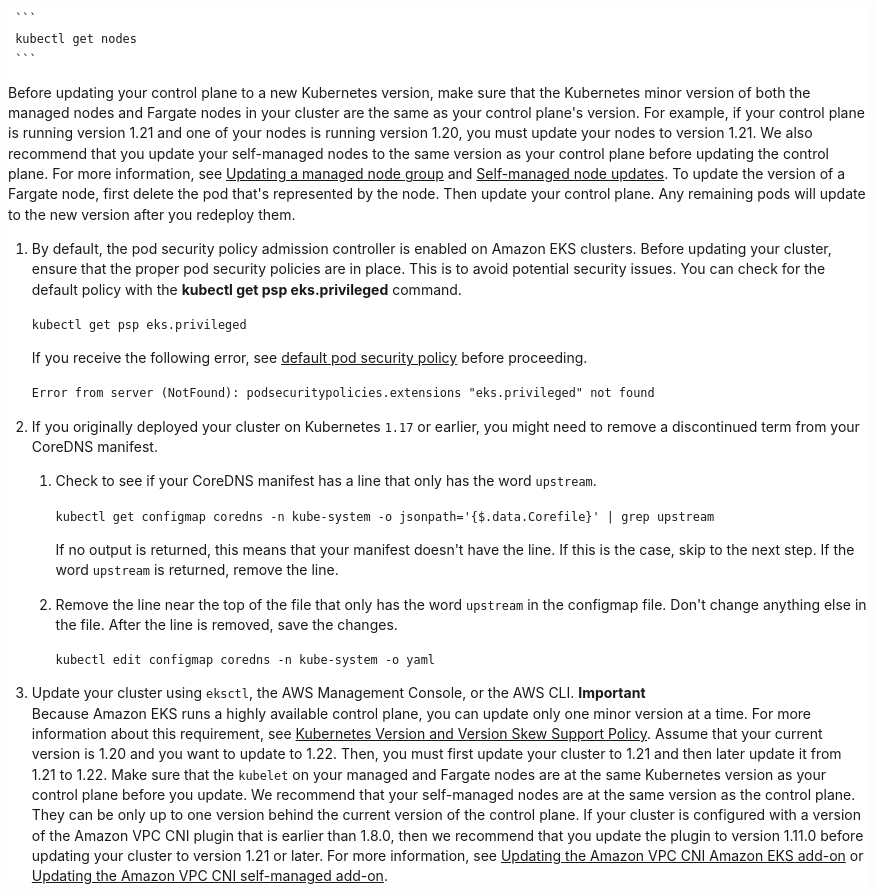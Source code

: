      ```
     kubectl get nodes
     ```

   Before updating your control plane to a new Kubernetes version, make sure that the Kubernetes minor version of both the managed nodes and Fargate nodes in your cluster are the same as your control plane's version\. For example, if your control plane is running version 1\.21 and one of your nodes is running version 1\.20, you must update your nodes to version 1\.21\. We also recommend that you update your self\-managed nodes to the same version as your control plane before updating the control plane\. For more information, see [Updating a managed node group](update-managed-node-group.md) and [Self\-managed node updates](update-workers.md)\. To update the version of a Fargate node, first delete the pod that's represented by the node\. Then update your control plane\. Any remaining pods will update to the new version after you redeploy them\.

1. By default, the pod security policy admission controller is enabled on Amazon EKS clusters\. Before updating your cluster, ensure that the proper pod security policies are in place\. This is to avoid potential security issues\. You can check for the default policy with the **kubectl get psp eks\.privileged** command\.

   ```
   kubectl get psp eks.privileged
   ```

   If you receive the following error, see [default pod security policy](pod-security-policy.md#default-psp) before proceeding\.

   ```
   Error from server (NotFound): podsecuritypolicies.extensions "eks.privileged" not found
   ```

1. If you originally deployed your cluster on Kubernetes `1.17` or earlier, you might need to remove a discontinued term from your CoreDNS manifest\.

   1. Check to see if your CoreDNS manifest has a line that only has the word `upstream`\.

      ```
      kubectl get configmap coredns -n kube-system -o jsonpath='{$.data.Corefile}' | grep upstream
      ```

      If no output is returned, this means that your manifest doesn't have the line\. If this is the case, skip to the next step\. If the word `upstream` is returned, remove the line\.

   1. Remove the line near the top of the file that only has the word `upstream` in the configmap file\. Don't change anything else in the file\. After the line is removed, save the changes\.

      ```
      kubectl edit configmap coredns -n kube-system -o yaml
      ```

1. Update your cluster using `eksctl`, the AWS Management Console, or the AWS CLI\.
**Important**  
Because Amazon EKS runs a highly available control plane, you can update only one minor version at a time\. For more information about this requirement, see [Kubernetes Version and Version Skew Support Policy](https://kubernetes.io/docs/setup/version-skew-policy/#kube-apiserver)\. Assume that your current version is 1\.20 and you want to update to 1\.22\. Then, you must first update your cluster to 1\.21 and then later update it from 1\.21 to 1\.22\.
Make sure that the `kubelet` on your managed and Fargate nodes are at the same Kubernetes version as your control plane before you update\. We recommend that your self\-managed nodes are at the same version as the control plane\. They can be only up to one version behind the current version of the control plane\.
If your cluster is configured with a version of the Amazon VPC CNI plugin that is earlier than 1\.8\.0, then we recommend that you update the plugin to version 1\.11\.0 before updating your cluster to version 1\.21 or later\. For more information, see [Updating the Amazon VPC CNI Amazon EKS add\-on](managing-vpc-cni.md#updating-vpc-cni-eks-add-on) or [Updating the Amazon VPC CNI self\-managed add\-on](managing-vpc-cni.md#updating-vpc-cni-add-on)\.
